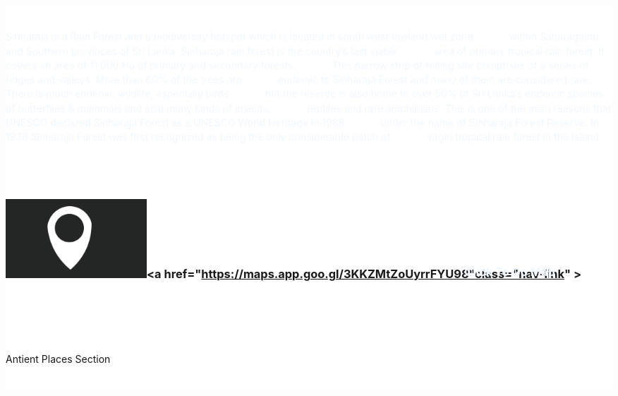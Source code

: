         <p style="color: aliceblue;" style="position: relative; left: 50px; top: 50px;"> Sinharaja is a Rain Forest and a biodiversity hotspot which is located in south west lowland wet zone
            within Sabaragamu and Southern provinces of Sri Lanka. Sinharaja rain forest is the country’s last viable
            area of primary tropical rain forest. It covers an area of 11,000 Ha of primary and secondary forests. 
            This narrow strip of rolling site comprises of a series of ridges and valleys. More than 60% of the trees are 
            endemic to Sinharaja Forest and many of them are considered rare. There is much endemic wildlife, especially birds 
            but the reserve is also home to over 50% of Sri Lanka’s endemic species of butterflies & mammals and also many kinds of insects,
            reptiles and rare amphibians. This is one of the main reasons that UNESCO declared Sinharaja Forest as a UNESCO World Heritage in 1988
            under the name of Sinharaja Forest Reserve. In 1936 Sinharaja Forest was first recognized as being the only considerable patch of
            virgin tropical rain forest in the Island.
        </p>
        <h3><img src="Artboard 1.png" width="200px"><a href="https://maps.app.goo.gl/3KKZMtZoUyrrFYU98"class="nav-link" ><h3 style="color: aliceblue; position: relative; left: 650px; bottom: 50px;">Click To Go Map</h3></a></h3>
    </div>
    
</section>


Antient Places Section
<section id="antientplaces">
    <div>